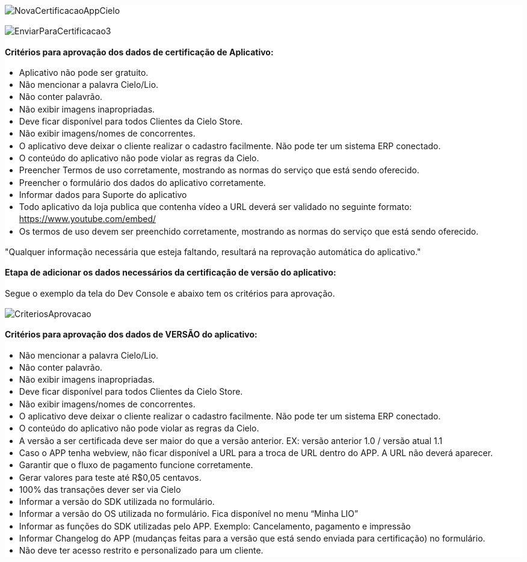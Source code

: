![NovaCertificacaoAppCielo](https://desenvolvedores.cielo.com.br/api-portal/sites/default/files/NovaCertificacaoAppCielo.png)

![EnviarParaCertificacao3](https://desenvolvedores.cielo.com.br/api-portal/sites/default/files/EnviarParaCertificacao3.png)

**Critérios para aprovação dos dados de certificação de Aplicativo:**

- Aplicativo não pode ser gratuito.
- Não mencionar a palavra Cielo/Lio.
- Não conter palavrão.
- Não exibir imagens inapropriadas.
- Deve ficar disponível para todos Clientes da Cielo Store.
- Não exibir imagens/nomes de concorrentes.
- O aplicativo deve deixar o cliente realizar o cadastro facilmente. Não pode ter um sistema ERP conectado.
- O conteúdo do aplicativo não pode violar as regras da Cielo.
- Preencher Termos de uso corretamente, mostrando as normas do serviço que está sendo oferecido.
- Preencher o formulário dos dados do aplicativo corretamente.
- Informar dados para Suporte do aplicativo 
- Todo aplicativo da loja publica que contenha vídeo a URL deverá ser validado no seguinte formato: https://www.youtube.com/embed/
- Os termos de uso devem ser preenchido corretamente, mostrando as normas do serviço que está sendo oferecido.

"Qualquer informação necessária que esteja faltando, resultará na reprovação automática do aplicativo."

**Etapa de adicionar os dados necessários da certificação de versão do aplicativo:**

Segue o exemplo da tela do Dev Console e abaixo tem os critérios para aprovação. 

![CriteriosAprovacao](https://desenvolvedores.cielo.com.br/api-portal/sites/default/files/CriteriosAprovacao.png)

**Critérios para aprovação dos dados de VERSÃO do aplicativo:**

- Não mencionar a palavra Cielo/Lio.
- Não conter palavrão.
- Não exibir imagens inapropriadas.
- Deve ficar disponível para todos Clientes da Cielo Store.
- Não exibir imagens/nomes de concorrentes.
- O aplicativo deve deixar o cliente realizar o cadastro facilmente. Não pode ter um sistema ERP conectado.
- O conteúdo do aplicativo não pode violar as regras da Cielo.
- A versão a ser certificada deve ser maior do que a versão anterior. EX: versão anterior 1.0 / versão atual 1.1
- Caso o APP tenha webview, não ficar disponível a URL para a troca de URL dentro do APP. A URL não deverá aparecer.
- Garantir que o fluxo de pagamento funcione corretamente.
- Gerar valores para teste até R$0,05 centavos.
- 100% das transações dever ser via Cielo
- Informar a versão do SDK utilizada no formulário.
- Informar a versão do OS utilizada no formulário. Fica disponível no menu “Minha LIO”
- Informar as funções do SDK utilizadas pelo APP. Exemplo: Cancelamento, pagamento e impressão
- Informar Changelog do APP (mudanças feitas para a versão que está sendo enviada para certificação) no formulário.
- Não deve ter acesso restrito e personalizado para um cliente.
